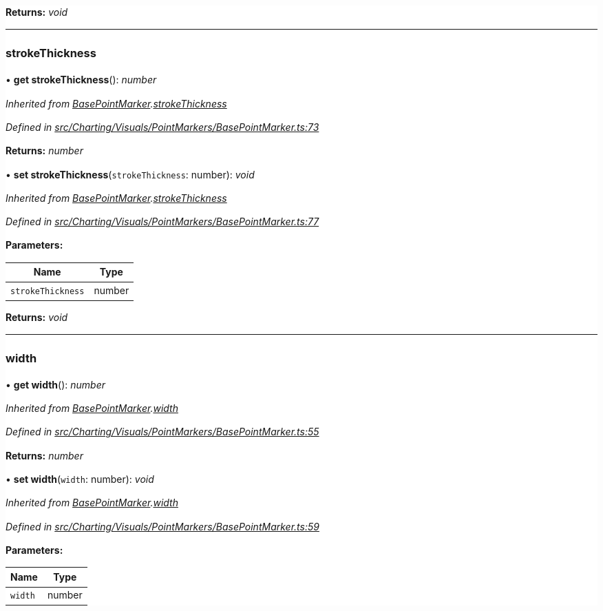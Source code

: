 **Returns:** *void*

___

###  strokeThickness

• **get strokeThickness**(): *number*

*Inherited from [BasePointMarker](basepointmarker.md).[strokeThickness](basepointmarker.md#strokethickness)*

*Defined in [src/Charting/Visuals/PointMarkers/BasePointMarker.ts:73](https://github.com/ABTSoftware/SciChart.Dev/blob/ff9f38d289/Web/src/SciChart/src/Charting/Visuals/PointMarkers/BasePointMarker.ts#L73)*

**Returns:** *number*

• **set strokeThickness**(`strokeThickness`: number): *void*

*Inherited from [BasePointMarker](basepointmarker.md).[strokeThickness](basepointmarker.md#strokethickness)*

*Defined in [src/Charting/Visuals/PointMarkers/BasePointMarker.ts:77](https://github.com/ABTSoftware/SciChart.Dev/blob/ff9f38d289/Web/src/SciChart/src/Charting/Visuals/PointMarkers/BasePointMarker.ts#L77)*

**Parameters:**

Name | Type |
------ | ------ |
`strokeThickness` | number |

**Returns:** *void*

___

###  width

• **get width**(): *number*

*Inherited from [BasePointMarker](basepointmarker.md).[width](basepointmarker.md#width)*

*Defined in [src/Charting/Visuals/PointMarkers/BasePointMarker.ts:55](https://github.com/ABTSoftware/SciChart.Dev/blob/ff9f38d289/Web/src/SciChart/src/Charting/Visuals/PointMarkers/BasePointMarker.ts#L55)*

**Returns:** *number*

• **set width**(`width`: number): *void*

*Inherited from [BasePointMarker](basepointmarker.md).[width](basepointmarker.md#width)*

*Defined in [src/Charting/Visuals/PointMarkers/BasePointMarker.ts:59](https://github.com/ABTSoftware/SciChart.Dev/blob/ff9f38d289/Web/src/SciChart/src/Charting/Visuals/PointMarkers/BasePointMarker.ts#L59)*

**Parameters:**

Name | Type |
------ | ------ |
`width` | number |
